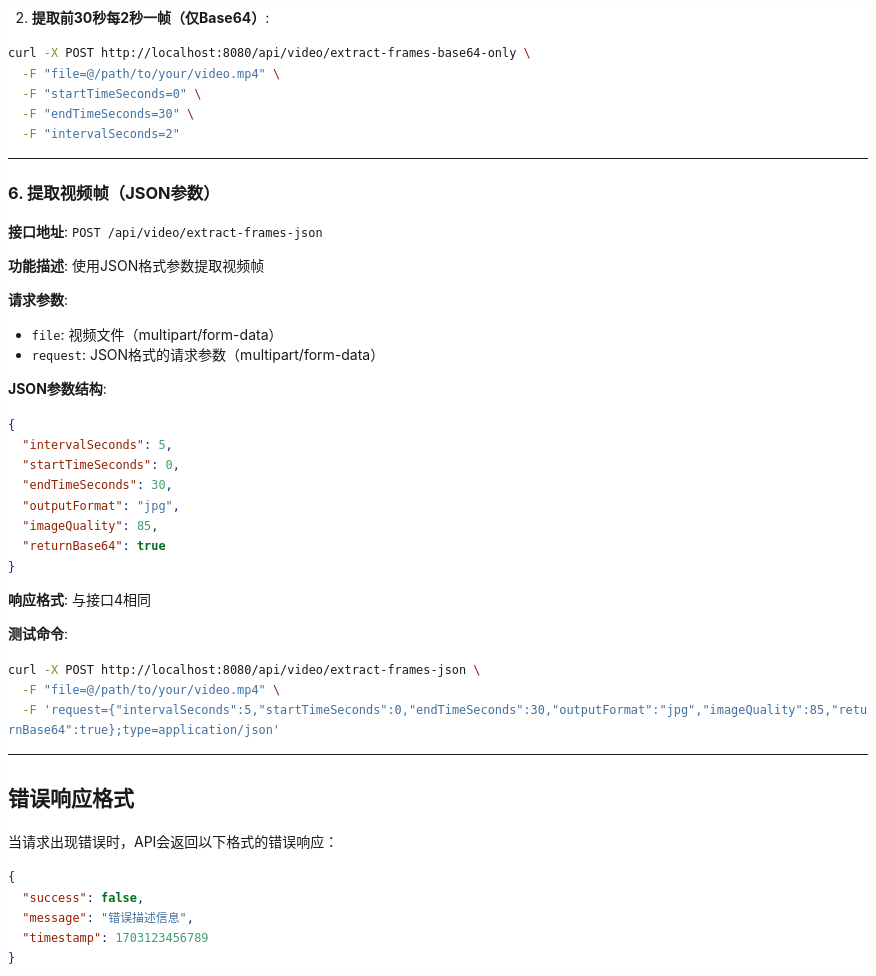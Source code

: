 2. **提取前30秒每2秒一帧（仅Base64）**:
```bash
curl -X POST http://localhost:8080/api/video/extract-frames-base64-only \
  -F "file=@/path/to/your/video.mp4" \
  -F "startTimeSeconds=0" \
  -F "endTimeSeconds=30" \
  -F "intervalSeconds=2"
```

---

### 6. 提取视频帧（JSON参数）

**接口地址**: `POST /api/video/extract-frames-json`

**功能描述**: 使用JSON格式参数提取视频帧

**请求参数**:
- `file`: 视频文件（multipart/form-data）
- `request`: JSON格式的请求参数（multipart/form-data）

**JSON参数结构**:
```json
{
  "intervalSeconds": 5,
  "startTimeSeconds": 0,
  "endTimeSeconds": 30,
  "outputFormat": "jpg",
  "imageQuality": 85,
  "returnBase64": true
}
```

**响应格式**: 与接口4相同

**测试命令**:
```bash
curl -X POST http://localhost:8080/api/video/extract-frames-json \
  -F "file=@/path/to/your/video.mp4" \
  -F 'request={"intervalSeconds":5,"startTimeSeconds":0,"endTimeSeconds":30,"outputFormat":"jpg","imageQuality":85,"returnBase64":true};type=application/json'
```

---

## 错误响应格式

当请求出现错误时，API会返回以下格式的错误响应：

```json
{
  "success": false,
  "message": "错误描述信息",
  "timestamp": 1703123456789
}
```
